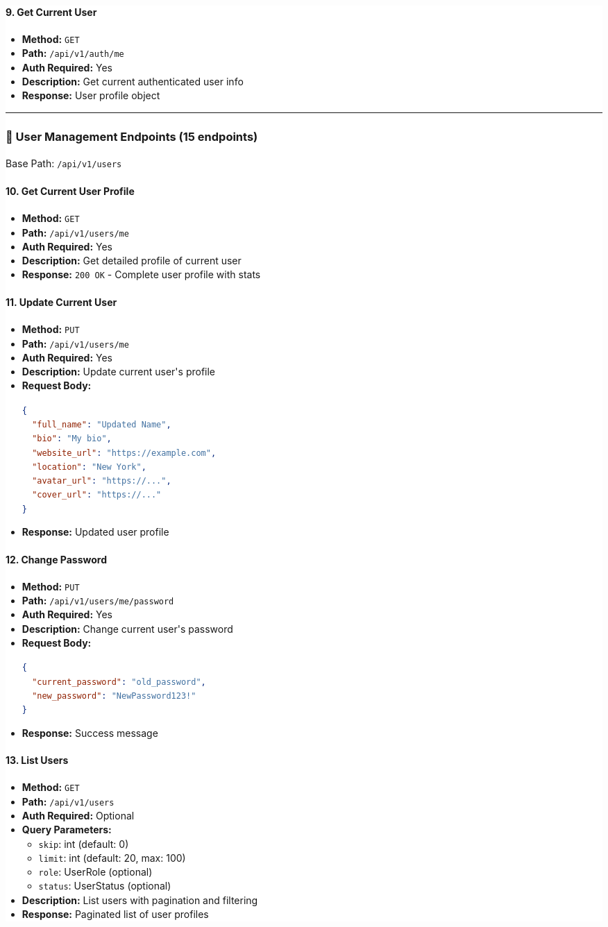 #### 9. **Get Current User**
- **Method:** `GET`
- **Path:** `/api/v1/auth/me`
- **Auth Required:** Yes
- **Description:** Get current authenticated user info
- **Response:** User profile object

---

### 👤 User Management Endpoints (15 endpoints)

Base Path: `/api/v1/users`

#### 10. **Get Current User Profile**
- **Method:** `GET`
- **Path:** `/api/v1/users/me`
- **Auth Required:** Yes
- **Description:** Get detailed profile of current user
- **Response:** `200 OK` - Complete user profile with stats

#### 11. **Update Current User**
- **Method:** `PUT`
- **Path:** `/api/v1/users/me`
- **Auth Required:** Yes
- **Description:** Update current user's profile
- **Request Body:**
  ```json
  {
    "full_name": "Updated Name",
    "bio": "My bio",
    "website_url": "https://example.com",
    "location": "New York",
    "avatar_url": "https://...",
    "cover_url": "https://..."
  }
  ```
- **Response:** Updated user profile

#### 12. **Change Password**
- **Method:** `PUT`
- **Path:** `/api/v1/users/me/password`
- **Auth Required:** Yes
- **Description:** Change current user's password
- **Request Body:**
  ```json
  {
    "current_password": "old_password",
    "new_password": "NewPassword123!"
  }
  ```
- **Response:** Success message

#### 13. **List Users**
- **Method:** `GET`
- **Path:** `/api/v1/users`
- **Auth Required:** Optional
- **Query Parameters:**
  - `skip`: int (default: 0)
  - `limit`: int (default: 20, max: 100)
  - `role`: UserRole (optional)
  - `status`: UserStatus (optional)
- **Description:** List users with pagination and filtering
- **Response:** Paginated list of user profiles
